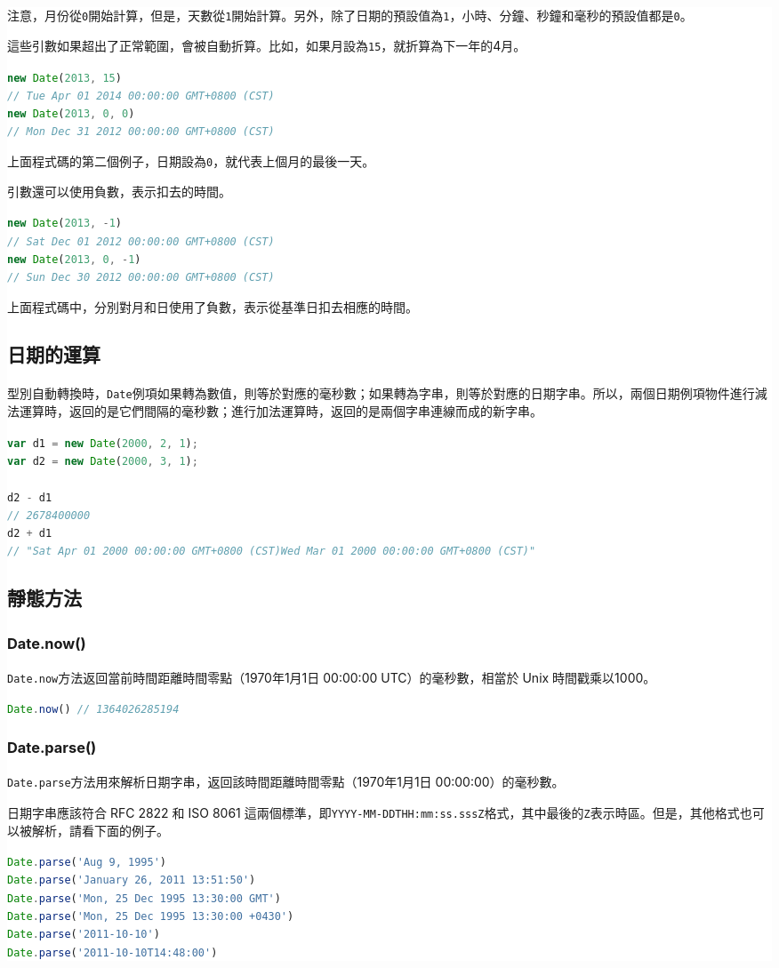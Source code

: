 注意，月份從`0`開始計算，但是，天數從`1`開始計算。另外，除了日期的預設值為`1`，小時、分鐘、秒鐘和毫秒的預設值都是`0`。

這些引數如果超出了正常範圍，會被自動折算。比如，如果月設為`15`，就折算為下一年的4月。

```javascript
new Date(2013, 15)
// Tue Apr 01 2014 00:00:00 GMT+0800 (CST)
new Date(2013, 0, 0)
// Mon Dec 31 2012 00:00:00 GMT+0800 (CST)
```

上面程式碼的第二個例子，日期設為`0`，就代表上個月的最後一天。

引數還可以使用負數，表示扣去的時間。

```javascript
new Date(2013, -1)
// Sat Dec 01 2012 00:00:00 GMT+0800 (CST)
new Date(2013, 0, -1)
// Sun Dec 30 2012 00:00:00 GMT+0800 (CST)
```

上面程式碼中，分別對月和日使用了負數，表示從基準日扣去相應的時間。

## 日期的運算

型別自動轉換時，`Date`例項如果轉為數值，則等於對應的毫秒數；如果轉為字串，則等於對應的日期字串。所以，兩個日期例項物件進行減法運算時，返回的是它們間隔的毫秒數；進行加法運算時，返回的是兩個字串連線而成的新字串。

```javascript
var d1 = new Date(2000, 2, 1);
var d2 = new Date(2000, 3, 1);

d2 - d1
// 2678400000
d2 + d1
// "Sat Apr 01 2000 00:00:00 GMT+0800 (CST)Wed Mar 01 2000 00:00:00 GMT+0800 (CST)"
```

## 靜態方法

### Date.now()

`Date.now`方法返回當前時間距離時間零點（1970年1月1日 00:00:00 UTC）的毫秒數，相當於 Unix 時間戳乘以1000。

```javascript
Date.now() // 1364026285194
```

### Date.parse()

`Date.parse`方法用來解析日期字串，返回該時間距離時間零點（1970年1月1日 00:00:00）的毫秒數。

日期字串應該符合 RFC 2822 和 ISO 8061 這兩個標準，即`YYYY-MM-DDTHH:mm:ss.sssZ`格式，其中最後的`Z`表示時區。但是，其他格式也可以被解析，請看下面的例子。

```javascript
Date.parse('Aug 9, 1995')
Date.parse('January 26, 2011 13:51:50')
Date.parse('Mon, 25 Dec 1995 13:30:00 GMT')
Date.parse('Mon, 25 Dec 1995 13:30:00 +0430')
Date.parse('2011-10-10')
Date.parse('2011-10-10T14:48:00')
```

